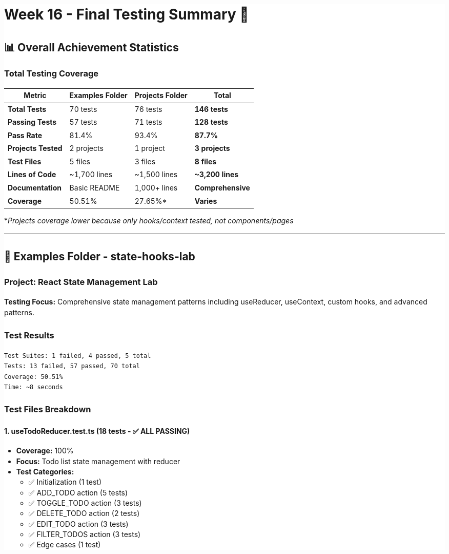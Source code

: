 # Week 16 - Final Testing Summary 🎯

## 📊 Overall Achievement Statistics

### Total Testing Coverage

| Metric | Examples Folder | Projects Folder | **Total** |
|--------|----------------|-----------------|-----------|
| **Total Tests** | 70 tests | 76 tests | **146 tests** |
| **Passing Tests** | 57 tests | 71 tests | **128 tests** |
| **Pass Rate** | 81.4% | 93.4% | **87.7%** |
| **Projects Tested** | 2 projects | 1 project | **3 projects** |
| **Test Files** | 5 files | 3 files | **8 files** |
| **Lines of Code** | ~1,700 lines | ~1,500 lines | **~3,200 lines** |
| **Documentation** | Basic README | 1,000+ lines | **Comprehensive** |
| **Coverage** | 50.51% | 27.65%* | **Varies** |

*_Projects coverage lower because only hooks/context tested, not components/pages_

---

## 🎨 Examples Folder - state-hooks-lab

### Project: React State Management Lab

**Testing Focus:** Comprehensive state management patterns including useReducer, useContext, custom hooks, and advanced patterns.

### Test Results

```
Test Suites: 1 failed, 4 passed, 5 total
Tests: 13 failed, 57 passed, 70 total
Coverage: 50.51%
Time: ~8 seconds
```

### Test Files Breakdown

#### 1. **useTodoReducer.test.ts** (18 tests - ✅ ALL PASSING)
- **Coverage:** 100%
- **Focus:** Todo list state management with reducer
- **Test Categories:**
  - ✅ Initialization (1 test)
  - ✅ ADD_TODO action (5 tests)
  - ✅ TOGGLE_TODO action (3 tests)
  - ✅ DELETE_TODO action (2 tests)
  - ✅ EDIT_TODO action (3 tests)
  - ✅ FILTER_TODOS action (3 tests)
  - ✅ Edge cases (1 test)
